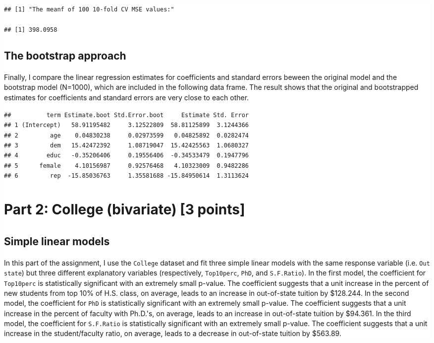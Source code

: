     ## [1] "The meanf of 100 10-fold CV MSE values:"

    ## [1] 398.0958

The bootstrap approach
----------------------

Finally, I compare the linear regression estimates for coefficients and standard errors beween the original model and the bootstrap model (N=1000), which are included in the following data frame. The result shows that the original and bootstrapped estimates for coefficients and standard errors are very close to each other.

    ##          term Estimate.boot Std.Error.boot     Estimate Std. Error
    ## 1 (Intercept)   58.91195482     3.12522809  58.81125899  3.1244366
    ## 2         age    0.04830238     0.02973599   0.04825892  0.0282474
    ## 3         dem   15.42472392     1.08719047  15.42425563  1.0680327
    ## 4        educ   -0.35206406     0.19556406  -0.34533479  0.1947796
    ## 5      female    4.10156987     0.92576468   4.10323009  0.9482286
    ## 6         rep  -15.85036763     1.35581688 -15.84950614  1.3113624

Part 2: College (bivariate) \[3 points\]
========================================

Simple linear models
--------------------

In this part of the assignment, I use the `College` dataset and fit three simple linear models with the same response variable (i.e. `Outstate`) but three different explanatory variables (respectively, `Top10perc`, `PhD`, and `S.F.Ratio`).
In the first model, the coefficient for `Top10perc` is statistically significant with an extremely small p-value. The coefficient suggests that a unit increase in the percent of new students from top 10% of H.S. class, on average, leads to an increase in out-of-state tuition by $128.244. In the second model, the coefficient for `PhD` is statistically significant with an extremely small p-value. The coefficient suggests that a unit increase in the percent of faculty with Ph.D.'s, on average, leads to an increase in out-of-state tuition by $94.361.
In the third model, the coefficient for `S.F.Ratio` is statistically significant with an extremely small p-value. The coefficient suggests that a unit increase in the student/faculty ratio, on average, leads to a decrease in out-of-state tuition by $563.89.
